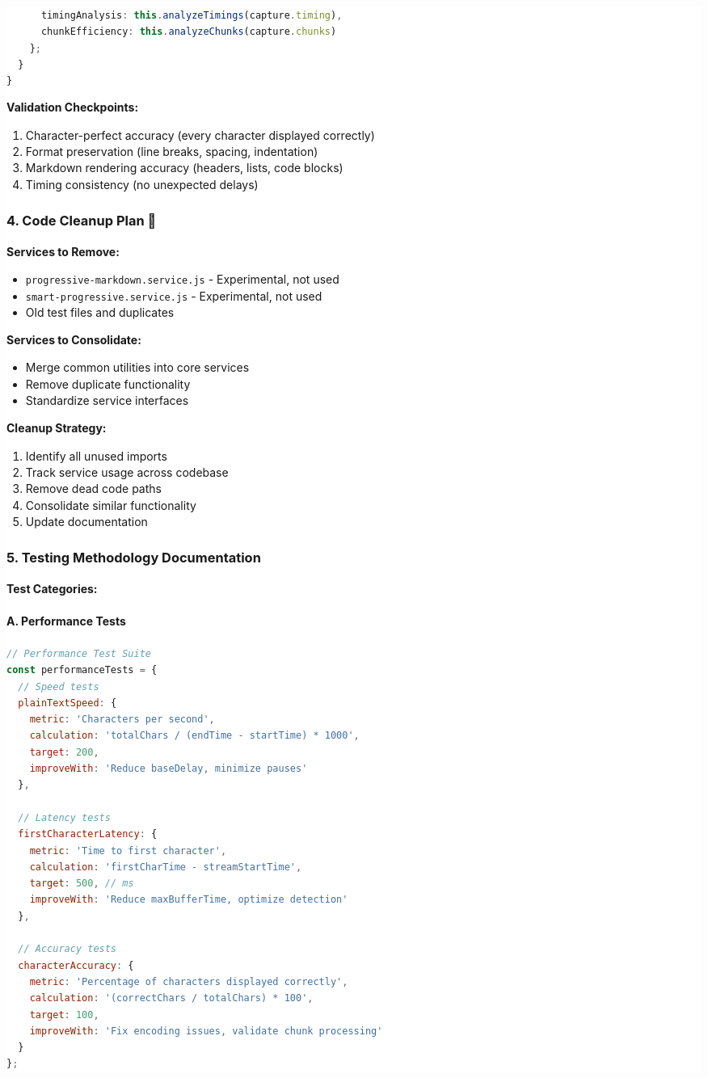 ```javascript
      timingAnalysis: this.analyzeTimings(capture.timing),
      chunkEfficiency: this.analyzeChunks(capture.chunks)
    };
  }
}
```

**Validation Checkpoints:**
1. Character-perfect accuracy (every character displayed correctly)
2. Format preservation (line breaks, spacing, indentation)
3. Markdown rendering accuracy (headers, lists, code blocks)
4. Timing consistency (no unexpected delays)

### 4. Code Cleanup Plan 🧹

**Services to Remove:**
- `progressive-markdown.service.js` - Experimental, not used
- `smart-progressive.service.js` - Experimental, not used
- Old test files and duplicates

**Services to Consolidate:**
- Merge common utilities into core services
- Remove duplicate functionality
- Standardize service interfaces

**Cleanup Strategy:**
1. Identify all unused imports
2. Track service usage across codebase
3. Remove dead code paths
4. Consolidate similar functionality
5. Update documentation

### 5. Testing Methodology Documentation

**Test Categories:**

#### A. Performance Tests
```javascript
// Performance Test Suite
const performanceTests = {
  // Speed tests
  plainTextSpeed: {
    metric: 'Characters per second',
    calculation: 'totalChars / (endTime - startTime) * 1000',
    target: 200,
    improveWith: 'Reduce baseDelay, minimize pauses'
  },
  
  // Latency tests
  firstCharacterLatency: {
    metric: 'Time to first character',
    calculation: 'firstCharTime - streamStartTime',
    target: 500, // ms
    improveWith: 'Reduce maxBufferTime, optimize detection'
  },
  
  // Accuracy tests
  characterAccuracy: {
    metric: 'Percentage of characters displayed correctly',
    calculation: '(correctChars / totalChars) * 100',
    target: 100,
    improveWith: 'Fix encoding issues, validate chunk processing'
  }
};
```
